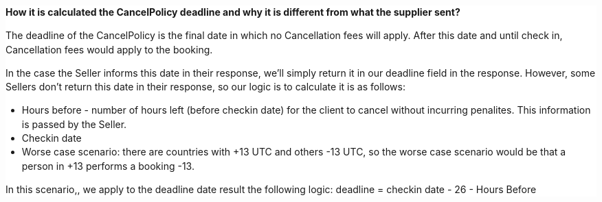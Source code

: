 **How it is calculated the CancelPolicy deadline and why it is different from what the supplier sent?**

The deadline of the CancelPolicy is the final date in which no Cancellation fees will apply. After this date and until check in, Cancellation fees would apply to the booking.

In the case the Seller informs this date in their response, we’ll simply return it in our deadline field in the response. However, some Sellers don’t return this date in their response, so our logic is to calculate it is as follows: 

* Hours before - number of hours left (before checkin date) for the client to cancel without incurring penalites. This information is passed by the Seller. 
* Checkin date 
* Worse case scenario: there are countries with +13 UTC and others -13 UTC, so the worse case scenario would be that a person in +13 performs a booking  -13.

In this scenario,, we apply to the deadline date result the following logic: deadline = checkin date - 26 - Hours Before





















